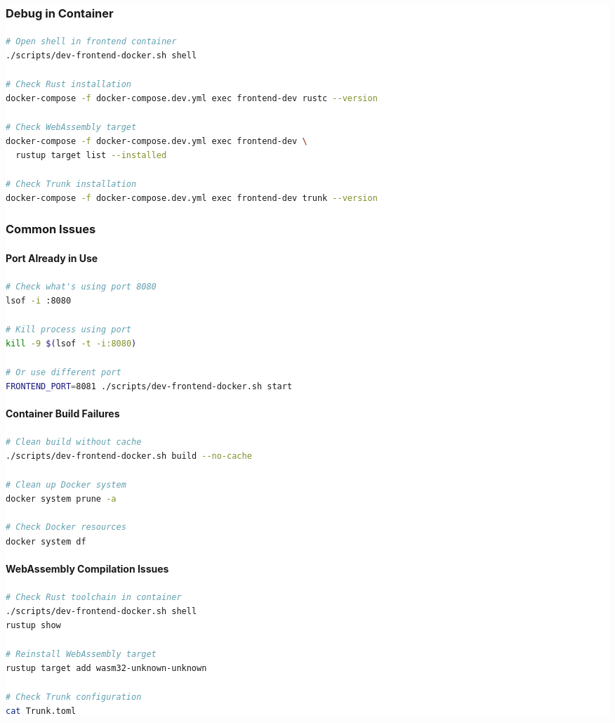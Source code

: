 ### Debug in Container
```bash
# Open shell in frontend container
./scripts/dev-frontend-docker.sh shell

# Check Rust installation
docker-compose -f docker-compose.dev.yml exec frontend-dev rustc --version

# Check WebAssembly target
docker-compose -f docker-compose.dev.yml exec frontend-dev \
  rustup target list --installed

# Check Trunk installation
docker-compose -f docker-compose.dev.yml exec frontend-dev trunk --version
```

### Common Issues

#### Port Already in Use
```bash
# Check what's using port 8080
lsof -i :8080

# Kill process using port
kill -9 $(lsof -t -i:8080)

# Or use different port
FRONTEND_PORT=8081 ./scripts/dev-frontend-docker.sh start
```

#### Container Build Failures
```bash
# Clean build without cache
./scripts/dev-frontend-docker.sh build --no-cache

# Clean up Docker system
docker system prune -a

# Check Docker resources
docker system df
```

#### WebAssembly Compilation Issues
```bash
# Check Rust toolchain in container
./scripts/dev-frontend-docker.sh shell
rustup show

# Reinstall WebAssembly target
rustup target add wasm32-unknown-unknown

# Check Trunk configuration
cat Trunk.toml
```
